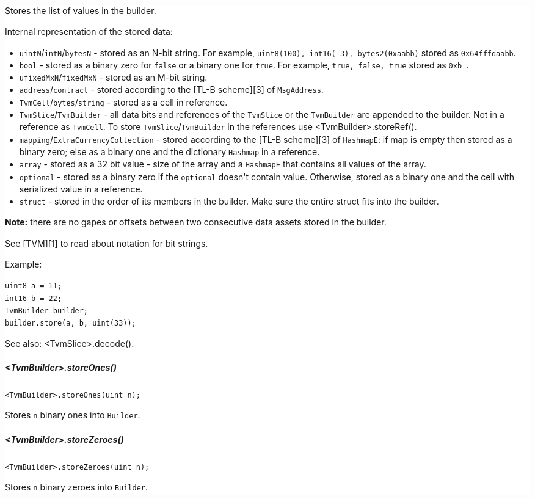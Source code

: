 Stores the list of values in the builder.

Internal representation of the stored data:
 * `uintN`/`intN`/`bytesN` - stored as an N-bit string.
For example, `uint8(100), int16(-3), bytes2(0xaabb)` stored as `0x64fffdaabb`.
 * `bool` - stored as a binary zero for `false` or a binary one for `true`. For example,
`true, false, true` stored as `0xb_`.
 * `ufixedMxN`/`fixedMxN` - stored as an M-bit string.
 * `address`/`contract` - stored according to the [TL-B scheme][3] of `MsgAddress`.
 * `TvmCell`/`bytes`/`string` - stored as a cell in reference.
 * `TvmSlice`/`TvmBuilder` - all data bits and references of the `TvmSlice` or the `TvmBuilder`
are appended to the builder. Not in a reference as `TvmCell`. To store `TvmSlice`/`TvmBuilder` in
the references use [\<TvmBuilder\>.storeRef()](#tvmbuilderstoreref).
 * `mapping`/`ExtraCurrencyCollection` - stored according to the [TL-B scheme][3] of `HashmapE`: if map is
empty then stored as a binary zero; else as a binary one and the dictionary `Hashmap` in a reference.
 * `array` - stored as a 32 bit value - size of the array and a `HashmapE` that contains all values of
the array.
 * `optional` - stored as a binary zero if the `optional` doesn't contain value. Otherwise, stored as
a binary one and the cell with serialized value in a reference.
 * `struct` - stored in the order of its members in the builder. Make sure the entire struct fits into the
builder.
   
**Note:** there are no gapes or offsets between two consecutive data assets stored in the builder.

See [TVM][1] to read about notation for bit strings.

Example:

```TVMSolidity
uint8 a = 11;
int16 b = 22;
TvmBuilder builder;
builder.store(a, b, uint(33));
```

See also: [\<TvmSlice\>.decode()](#tvmslicedecode).

##### \<TvmBuilder\>.storeOnes()

```TVMSolidity
<TvmBuilder>.storeOnes(uint n);
```

Stores `n` binary ones into `Builder`.

##### \<TvmBuilder\>.storeZeroes()

```TVMSolidity
<TvmBuilder>.storeZeroes(uint n);
```

Stores `n` binary zeroes into `Builder`.
